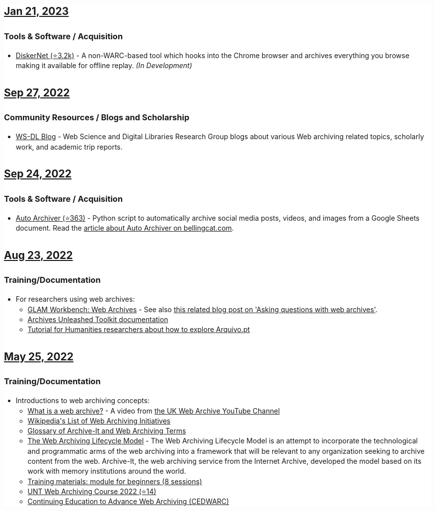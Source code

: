 ## [Jan 21, 2023](/content/2023/01/21/README.md)

### Tools & Software / Acquisition

*   [DiskerNet (⭐3.2k)](https://github.com/dosyago/DiskerNet) - A non-WARC-based tool which hooks into the Chrome browser and archives everything you browse making it available for offline replay. *(In Development)*

## [Sep 27, 2022](/content/2022/09/27/README.md)

### Community Resources / Blogs and Scholarship

*   [WS-DL Blog](https://ws-dl.blogspot.com/) - Web Science and Digital Libraries Research Group blogs about various Web archiving related topics, scholarly work, and academic trip reports.

## [Sep 24, 2022](/content/2022/09/24/README.md)

### Tools & Software / Acquisition

*   [Auto Archiver (⭐363)](https://github.com/bellingcat/auto-archiver) - Python script to automatically archive social media posts, videos, and images from a Google Sheets document. Read the [article about Auto Archiver on bellingcat.com](https://www.bellingcat.com/resources/2022/09/22/preserve-vital-online-content-with-bellingcats-auto-archiver-tool/).

## [Aug 23, 2022](/content/2022/08/23/README.md)

### Training/Documentation

*   For researchers using web archives:
    *   [GLAM Workbench: Web Archives](https://glam-workbench.github.io/web-archives/) - See also [this related blog post on 'Asking questions with web archives'](https://netpreserveblog.wordpress.com/2020/05/28/asking-questions-with-web-archives/).
    *   [Archives Unleashed Toolkit documentation](https://aut.docs.archivesunleashed.org/)
    *   [Tutorial for Humanities researchers about how to explore Arquivo.pt](https://sobre.arquivo.pt/en/tutorial-for-humanities-researchers-about-how-to-use-arquivo-pt/)

## [May 25, 2022](/content/2022/05/25/README.md)

### Training/Documentation

*   Introductions to web archiving concepts:
    *   [What is a web archive?](https://youtu.be/ubDHY-ynWi0) - A video from [the UK Web Archive YouTube Channel](https://www.youtube.com/channel/UCJukhTSw8VRj-VNTpBcqWkw)
    *   [Wikipedia's List of Web Archiving Initiatives](https://en.wikipedia.org/wiki/List_of_Web_archiving_initiatives)
    *   [Glossary of Archive-It and Web Archiving Terms](https://support.archive-it.org/hc/en-us/articles/208111686-Glossary-of-Archive-It-and-Web-Archiving-Terms)
    *   [The Web Archiving Lifecycle Model](https://archive-it.org/blog/post/announcing-the-web-archiving-life-cycle-model/) - The Web Archiving Lifecycle Model is an attempt to incorporate the technological and programmatic arms of the web archiving into a framework that will be relevant to any organization seeking to archive content from the web. Archive-It, the web archiving service from the Internet Archive, developed the model based on its work with memory institutions around the world.
    *   [Training materials: module for beginners (8 sessions)](https://netpreserve.org/web-archiving/training-materials/)
    *   [UNT Web Archiving Course 2022 (⭐14)](https://github.com/vphill/web-archiving-course)
    *   [Continuing Education to Advance Web Archiving (CEDWARC)](https://cedwarc.github.io/)
